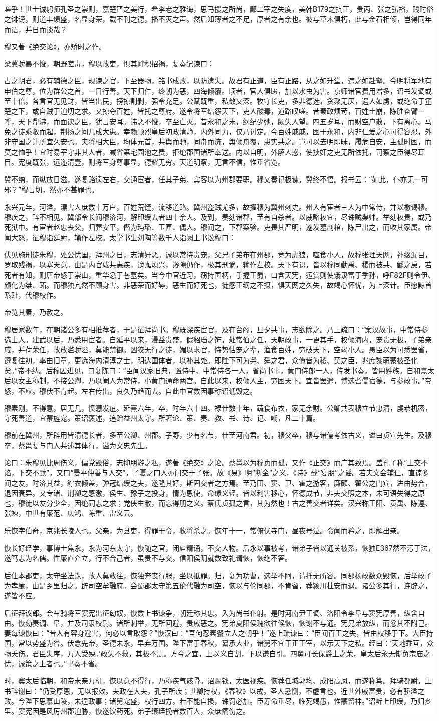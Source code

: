 嗟乎！世士诚躬师孔圣之崇则，嘉楚严之美行，希李老之雅诲，思马援之所尚，鄙二宰之失度，美韩B179之抗正，贵丙、张之弘裕，贱时俗之诽谤，则道丰绩盛，名显身荣，载不刊之德，播不灭之声。然后知薄者之不足，厚者之有余也。彼与草木俱朽，此与金石相倾，岂得同年而语，并日而谈哉？

穆又著《绝交论》，亦矫时之作。

梁冀骄暴不悛，朝野嗟毒，穆以故吏，惧其衅积招祸，复奏记谏曰：

古之明君，必有辅德之臣，规谏之官，下至器物，铭书成败，以防遗失。故君有正道，臣有正路，从之如升堂，违之如赴壑。今明将军地有申伯之尊，位为群公之首，一日行善，天下归仁，终朝为恶，四海倾覆。顷者，官人俱匮，加以水虫为害。京师诸官费用增多，诏书发调或至十倍。各言官无见财，皆当出民，搒掠割剥，强令充足。公赋既重，私敛又深。牧守长吏，多非德选，贪聚无厌，遇人如虏，或绝命于箠楚之下，或自贼于迫切之求。又掠夺百姓，皆托之尊府。遂令将军结怨天下，吏人酸毒，道路叹嗟。昔秦政烦苛，百姓土崩，陈胜奋臂一呼，天下鼎沸，而面谀之臣，犹言安耳。讳恶不悛，卒至亡灭。昔永和之末，纲纪少弛，颇失人望。四五岁耳，而财空户散，下有离心。马免之徒乘敝而起，荆扬之间几成大患。幸赖顺烈皇后初政清静，内外同力，仅乃讨定。今百姓戚戚，困于永和，内非仁爱之心可得容忍，外非守国之计所宜久安也。夫将相大臣，均体元首，共舆而驰，同舟而济，舆倾舟覆，患实共之。岂可以去明即昧，履危自安，主孤时困，而莫之恤乎！宜时易宰守非其人者，减省第宅园池之费，拒绝郡国诸所奉送。内以自明，外解人惑，使挟奸之吏无所依托，司察之臣得尽耳目。宪度既张，远迩清壹，则将军身尊事显，德耀无穷。天道明察，无言不信，惟垂省览。

冀不纳，而纵放日滋，遂复赂遗左右，交通宦者，任其子弟、宾客以为州郡要职。穆又奏记极谏，冀终不悟。报书云：“如此，仆亦无一可邪？”穆言切，然亦不甚罪也。

永兴元年，河溢，漂害人庶数十万户，百姓荒馑，流移道路。冀州盗贼尤多，故擢穆为冀州刺史。州人有宦者三人为中常侍，并以檄谒穆。穆疾之，辞不相见。冀部令长闻穆济河，解印绶去者四十余人。及到，奏劾诸郡，至有自杀者。以威略权宜，尽诛贼渠帅。举劾权贵，或乃死狱中。有宦者赵忠丧父，归葬安平，僭为玙璠、玉匣、偶人。穆闻之，下郡案验。吏畏其严明，遂发墓剖棺，陈尸出之，而收其家属。帝闻大怒，征穆诣廷尉，输作左校。太学书生刘陶等数千人诣阙上书讼穆曰：

伏见施刑徒朱穆，处公忧国，拜州之日，志清奸恶。诚以常待贵宠，父兄子弟布在州郡，竞为虎狼，噬食小人，故穆张理天网，补缀漏目，罗取残祸，以塞天意。由是内官咸共恚疾，谤讟烦兴，谗隙仍作，极其刑谪，输作左校。天下有识，皆以穆同勤禹、稷而被共、鲧之戾，若死者有知，则唐帝怒于崇山，重华忿于苍墓矣。当今中官近习，窃持国柄，手握王爵，口含天宪，运赏则使饿隶富于季孙，呼F82F则令伊、颜化为桀、跖。而穆独亢然不顾身害。非恶荣而好辱，恶生而好死也，徒感王纲之不摄，惧天网之久失，故竭心怀忧，为上深计。臣愿黥首系趾，代穆校作。

帝览其秦，乃赦之。

穆居家数年，在朝诸公多有相推荐者，于是征拜尚书。穆既深疾宦官，及在台阁，旦夕共事，志欲除之。乃上疏曰：“案汉故事，中常侍参选士人。建武以后，乃悉用宦者。自延平以来，浸益贵盛，假貂珰之饰，处常伯之任，天朝政事，一更其手，权倾海内，宠贵无极，子弟亲戚，并荷荣任，故放滥骄溢，莫能禁御。凶狡无行之徒，媚以求官，恃势怙宠之辈，渔食百姓，穷破天下，空竭小人。愚臣以为可悉罢省，遵复往初，率由旧章，更选海内清淳之士，明达国体者，以补其处。即陛下可为尧、舜之君，众僚皆为稷、契之臣，兆庶黎萌蒙被圣化矣。”帝不纳。后穆因进见，口复陈曰：“臣闻汉家旧典，置侍中、中常侍各一人，省尚书事，黄门侍郎一人，传发书奏，皆用姓族。自和熹太后以女主称制，不接公卿，乃以阉人为常侍，小黄门通命两宫。自此以来，权倾人主，穷困天下。宜皆罢遣，博选耆儒宿德，与参政事。”帝怒，不应。穆伏不肯起。左右传出，良久乃趋而去。自此中官数因事称诏诋毁之。

穆素刚，不得意，居无几，愤懑发疽。延熹六年，卒，时年六十四。禄仕数十年，蔬食布衣，家无余财。公卿共表穆立节忠清，虔恭机密，守死善道，宜蒙旌宠。策诏褒述，追赠益州太守。所著论、策、奏、教、书、诗、记、嘲，凡二十篇。

穆前在冀州，所辟用皆清德长者，多至公卿、州郡。子野，少有名节，仕至河南君。初，穆父卒，穆与诸儒考依古义，谥曰贞宣先生。及穆卒，蔡邕复与门人共述其体行，谥为文忠先生。

论曰：朱穆见比周伤义，偏党毁俗，志抑朋游之私，遂著《绝交》之论。蔡邕以为穆贞而孤，又作《正交》而广其致焉。盖孔子称“上交不谄，下交不黩”，又曰“晏平仲善与人交”，子夏之门人亦问交于子张。故《易》明“断金”之义，《诗》载“宴朋”之谣。若夫文会辅仁，直谅多闻之友，时济其益，紵衣倾盖，弹冠结绶之夫，遂隆其好，斯固交者之方焉。至乃田、窦、卫、霍之游客，廉颇、翟公之门宾，进由势合，退因衰异。又专诸、荆卿之感激，侯生、豫子之投身，情为恩使，命缘义轻。皆以利害移心，怀德成节，非夫交照之本，未可语失得之原也，穆徒以友分少全，因绝同志之求；党侠生敝，而忘得朋之义。蔡氏贞孤之言，其为然也！古之善交者详矣。汉兴称王阳、贡禹、陈遵、张竦，中世有廉范、庆鸿、陈重、雷义云。

乐恢字伯奇，京兆长陵人也。父亲，为县吏，得罪于令，收将杀之。恢年十一，常俯伏寺门，昼夜号泣。令闻而矜之，即解出亲。

恢长好经学，事博士焦永，永为河东太守，恢随之官，闭庐精诵，不交人物。后永以事被考，诸弟子皆以通关被系，恢独E367然不污于法，遂笃志为名儒。性廉直介立，行不合己者，虽贵不与交。信阳侯阴就数致礼请恢，恢绝不答。

后仕本郡吏，太守坐法诛，故人莫敢往，恢独奔丧行服，坐以抵罪。归，复为功曹，选举不阿，请托无所容。同郡杨政数众毁恢，后举政子为孝廉，由是乡里归之。辟司空牟融府。会蜀郡太守第五伦代融为司空，恢以与伦同郡，不肯留，荐颍川杜安而退。诸公多其行，连辟之，遂皆不应。

后征拜议郎。会车骑将军窦宪出征匈奴，恢数上书谏争，朝廷称其忠。入为尚书仆射。是时河南尹王调、洛阳令李阜与窦宪厚善，纵舍自由。恢劾奏调、阜，并及司隶校尉。诸所刺举，无所回避，贵戚恶之。宪弟夏阳侯瑰欲往候恢，恢谢不与通。宪兄弟放纵，而忿其不附己。妻每谏恢曰：“昔人有容身避害，何必以言取怨？”恢汉曰：“吾何忍素餐立人之朝乎！”遂上疏谏曰：“臣闻百王之失，皆由权移于下。大臣持国，常以势盛为咎。伏念先帝，圣德未永，早弃万国。陛下富于春秋，纂承大业，诸舅不宜干正王室，以示天下之私。经曰：‘天地乖互，众物夭伤。君臣失序，万人受殃。’政失不救，其极不测。方今之宜，上以义自割，下以谦自引。四舅可长保爵土之荣，皇太后永无惭负宗庙之忧，诚策之上者也。”书奏不省。

时，窦太后临朝，和帝未亲万机，恢以意不得行，乃称疾气骸骨。诏赐钱，太医视疾。恢荐任城郭均、成阳高凤，而遂称笃。拜骑都尉，上书辞谢曰：“仍受厚恩，无以报效。夫政在大夫，孔子所疾；世卿持权，《春秋》以戒。圣人恳恻，不虚言也。近世外戚富贵，必有骄溢之败。今陛下思慕山陵，未遑政事；诸舅宠盛，权行四方。若不能自损，诛罚必加。臣寿命垂尽，临死竭愚，惟蒙留神。”诏听上印绶，乃归乡里。窦宪因是风厉州郡迫胁，恢遂饮药死。弟子缞绖挽者数百人，众庶痛伤之。

